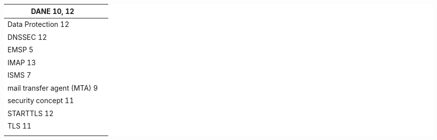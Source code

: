 | DANE 10, 12                 |  |
|-----------------------------|--|
| Data Protection 12          |  |
| DNSSEC 12                   |  |
| EMSP 5                      |  |
| IMAP 13                     |  |
| ISMS 7                      |  |
| mail transfer agent (MTA) 9 |  |
| security concept 11         |  |
| STARTTLS 12                 |  |
| TLS 11                      |  |
|                             |  |